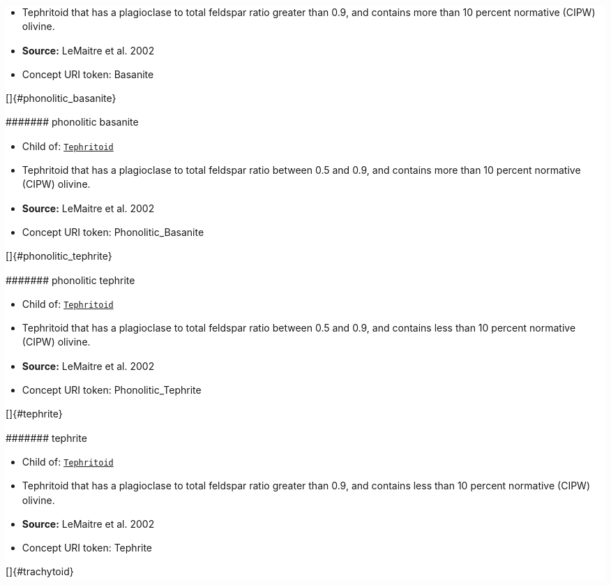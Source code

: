 - Tephritoid that has a plagioclase to total feldspar ratio greater
than 0.9, and contains more than 10 percent normative (CIPW) olivine.

- **Source:**
LeMaitre et al. 2002

- Concept URI token: Basanite


[]{#phonolitic_basanite}

#######  phonolitic basanite


- Child of:
 [`Tephritoid`](#Tephritoid)

- Tephritoid that has a plagioclase to total feldspar ratio between
0.5 and 0.9, and contains more than 10 percent normative (CIPW)
olivine.

- **Source:**
LeMaitre et al. 2002

- Concept URI token: Phonolitic_Basanite


[]{#phonolitic_tephrite}

#######  phonolitic tephrite


- Child of:
 [`Tephritoid`](#Tephritoid)

- Tephritoid that has a plagioclase to total feldspar ratio between
0.5 and 0.9, and contains less than 10 percent normative (CIPW)
olivine.

- **Source:**
LeMaitre et al. 2002

- Concept URI token: Phonolitic_Tephrite


[]{#tephrite}

#######  tephrite


- Child of:
 [`Tephritoid`](#Tephritoid)

- Tephritoid that has a plagioclase to total feldspar ratio greater
than 0.9, and contains less than 10 percent normative (CIPW) olivine.

- **Source:**
LeMaitre et al. 2002

- Concept URI token: Tephrite


[]{#trachytoid}
